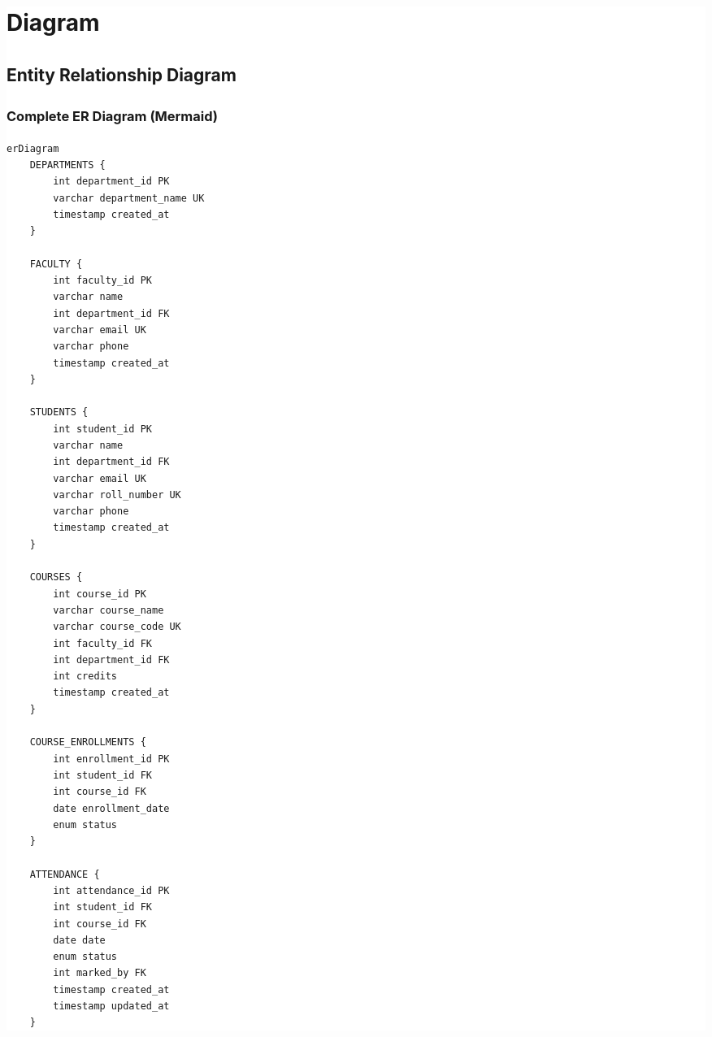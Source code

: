 # Diagram

## Entity Relationship Diagram

### Complete ER Diagram (Mermaid)

```mermaid
erDiagram
    DEPARTMENTS {
        int department_id PK
        varchar department_name UK
        timestamp created_at
    }

    FACULTY {
        int faculty_id PK
        varchar name
        int department_id FK
        varchar email UK
        varchar phone
        timestamp created_at
    }

    STUDENTS {
        int student_id PK
        varchar name
        int department_id FK
        varchar email UK
        varchar roll_number UK
        varchar phone
        timestamp created_at
    }

    COURSES {
        int course_id PK
        varchar course_name
        varchar course_code UK
        int faculty_id FK
        int department_id FK
        int credits
        timestamp created_at
    }

    COURSE_ENROLLMENTS {
        int enrollment_id PK
        int student_id FK
        int course_id FK
        date enrollment_date
        enum status
    }

    ATTENDANCE {
        int attendance_id PK
        int student_id FK
        int course_id FK
        date date
        enum status
        int marked_by FK
        timestamp created_at
        timestamp updated_at
    }

```